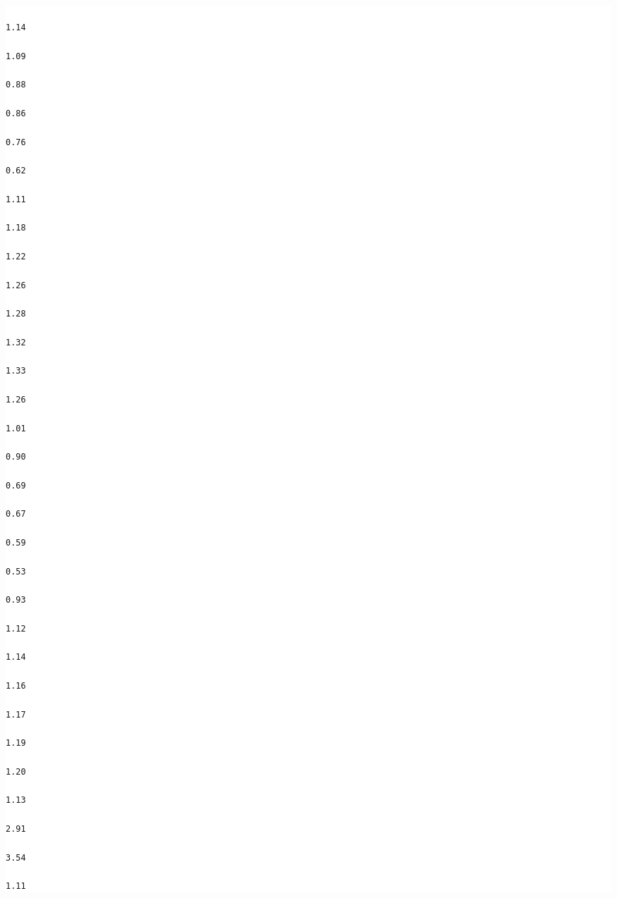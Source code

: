 ~~~ 

1.14 

1.09 

0.88 

0.86 

0.76 

0.62 

1.11 

1.18 

1.22 

1.26 

1.28 

1.32 

1.33 

1.26 

1.01 

0.90 

0.69 

0.67 

0.59 

0.53 

0.93 

1.12 

1.14 

1.16 

1.17 

1.19 

1.20 

1.13 

2.91 

3.54 

1.11 

~~~